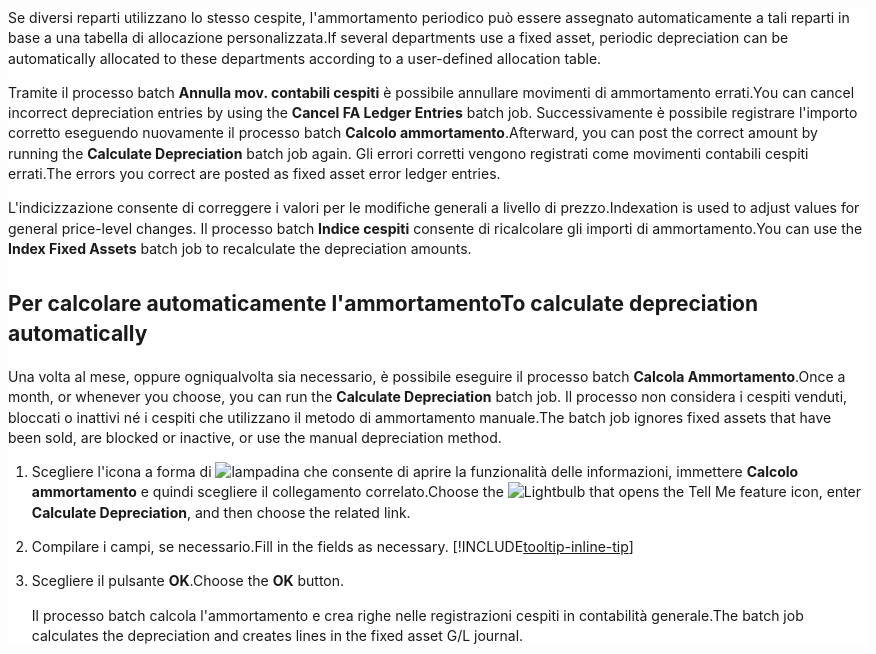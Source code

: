<span data-ttu-id="89344-113">Se diversi reparti utilizzano lo stesso cespite, l'ammortamento periodico può essere assegnato automaticamente a tali reparti in base a una tabella di allocazione personalizzata.</span><span class="sxs-lookup"><span data-stu-id="89344-113">If several departments use a fixed asset, periodic depreciation can be automatically allocated to these departments according to a user-defined allocation table.</span></span>  

<span data-ttu-id="89344-114">Tramite il processo batch **Annulla mov. contabili cespiti** è possibile annullare movimenti di ammortamento errati.</span><span class="sxs-lookup"><span data-stu-id="89344-114">You can cancel incorrect depreciation entries by using the **Cancel FA Ledger Entries** batch job.</span></span> <span data-ttu-id="89344-115">Successivamente è possibile registrare l'importo corretto eseguendo nuovamente il processo batch **Calcolo ammortamento**.</span><span class="sxs-lookup"><span data-stu-id="89344-115">Afterward, you can post the correct amount by running the **Calculate Depreciation** batch job again.</span></span> <span data-ttu-id="89344-116">Gli errori corretti vengono registrati come movimenti contabili cespiti errati.</span><span class="sxs-lookup"><span data-stu-id="89344-116">The errors you correct are posted as fixed asset error ledger entries.</span></span>  

<span data-ttu-id="89344-117">L'indicizzazione consente di correggere i valori per le modifiche generali a livello di prezzo.</span><span class="sxs-lookup"><span data-stu-id="89344-117">Indexation is used to adjust values for general price-level changes.</span></span> <span data-ttu-id="89344-118">Il processo batch **Indice cespiti** consente di ricalcolare gli importi di ammortamento.</span><span class="sxs-lookup"><span data-stu-id="89344-118">You can use the **Index Fixed Assets** batch job to recalculate the depreciation amounts.</span></span>  

## <a name="to-calculate-depreciation-automatically"></a><span data-ttu-id="89344-119">Per calcolare automaticamente l'ammortamento</span><span class="sxs-lookup"><span data-stu-id="89344-119">To calculate depreciation automatically</span></span>
<span data-ttu-id="89344-120">Una volta al mese, oppure ogniqualvolta sia necessario, è possibile eseguire il processo batch **Calcola Ammortamento**.</span><span class="sxs-lookup"><span data-stu-id="89344-120">Once a month, or whenever you choose, you can run the **Calculate Depreciation** batch job.</span></span> <span data-ttu-id="89344-121">Il processo non considera i cespiti venduti, bloccati o inattivi né i cespiti che utilizzano il metodo di ammortamento manuale.</span><span class="sxs-lookup"><span data-stu-id="89344-121">The batch job ignores fixed assets that have been sold, are blocked or inactive, or use the manual depreciation method.</span></span>  

1. <span data-ttu-id="89344-122">Scegliere l'icona a forma di ![lampadina che consente di aprire la funzionalità delle informazioni](media/ui-search/search_small.png "Informazioni sull'operazione che si desidera eseguire"), immettere **Calcolo ammortamento** e quindi scegliere il collegamento correlato.</span><span class="sxs-lookup"><span data-stu-id="89344-122">Choose the ![Lightbulb that opens the Tell Me feature](media/ui-search/search_small.png "Tell me what you want to do") icon, enter **Calculate Depreciation**, and then choose the related link.</span></span>  
2. <span data-ttu-id="89344-123">Compilare i campi, se necessario.</span><span class="sxs-lookup"><span data-stu-id="89344-123">Fill in the fields as necessary.</span></span> [!INCLUDE[tooltip-inline-tip](includes/tooltip-inline-tip_md.md)]  
3. <span data-ttu-id="89344-124">Scegliere il pulsante **OK**.</span><span class="sxs-lookup"><span data-stu-id="89344-124">Choose the **OK** button.</span></span>  

    <span data-ttu-id="89344-125">Il processo batch calcola l'ammortamento e crea righe nelle registrazioni cespiti in contabilità generale.</span><span class="sxs-lookup"><span data-stu-id="89344-125">The batch job calculates the depreciation and creates lines in the fixed asset G/L journal.</span></span>
